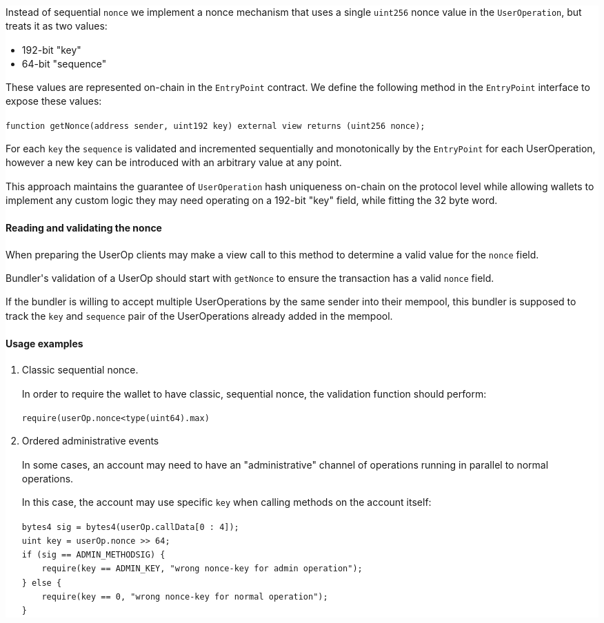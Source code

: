 Instead of sequential `nonce` we implement a nonce mechanism that uses a single `uint256` nonce value in the `UserOperation`,
but treats it as two values:

* 192-bit "key"
* 64-bit "sequence"

These values are represented on-chain in the `EntryPoint` contract.
We define the following method in the `EntryPoint` interface to expose these values:

```solidity
function getNonce(address sender, uint192 key) external view returns (uint256 nonce);
```

For each `key` the `sequence` is validated and incremented sequentially and monotonically by the `EntryPoint` for
each UserOperation, however a new key can be introduced with an arbitrary value at any point.

This approach maintains the guarantee of `UserOperation` hash uniqueness on-chain on the protocol level while allowing
wallets to implement any custom logic they may need operating on a 192-bit "key" field, while fitting the 32 byte word.

#### Reading and validating the nonce

When preparing the UserOp clients may make a view call to this method to determine a valid value for the `nonce` field.

Bundler's validation of a UserOp should start with `getNonce` to ensure the transaction has a valid `nonce` field.

If the bundler is willing to accept multiple UserOperations by the same sender into their mempool,
this bundler is supposed to track the `key` and `sequence` pair of the UserOperations already added in the mempool.

#### Usage examples

1. Classic sequential nonce.

   In order to require the wallet to have classic, sequential nonce, the validation function should perform:

   ```solidity
   require(userOp.nonce<type(uint64).max)
   ```

2. Ordered administrative events

   In some cases, an account may need to have an "administrative" channel of operations running in parallel to normal
   operations.

   In this case, the account may use specific `key` when calling methods on the account itself:

   ```solidity
   bytes4 sig = bytes4(userOp.callData[0 : 4]);
   uint key = userOp.nonce >> 64;
   if (sig == ADMIN_METHODSIG) {
       require(key == ADMIN_KEY, "wrong nonce-key for admin operation");
   } else {
       require(key == 0, "wrong nonce-key for normal operation");
   }
   ```
